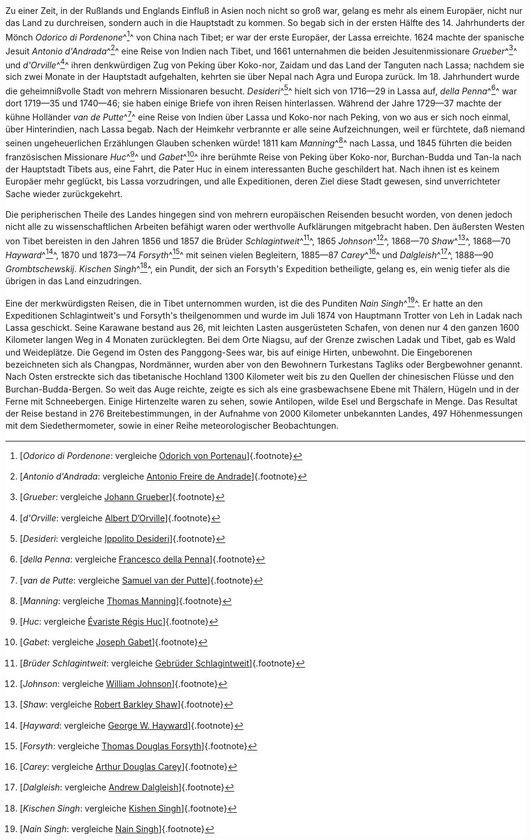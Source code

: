 Zu einer Zeit, in der Rußlands und Englands Einfluß in Asien noch nicht so groß
war, gelang es mehr als einem Europäer, nicht nur das Land zu durchreisen,
sondern auch in die Hauptstadt zu kommen. So begab sich in der ersten Hälfte des
14. Jahrhunderts der Mönch *Odorico di Pordenone*^[^1201]^ von China nach Tibet; er war
der erste Europäer, der Lassa erreichte. 1624 machte der spanische Jesuit
*Antonio d'Andrada*^[^1202]^ eine Reise von Indien nach Tibet, und 1661 unternahmen die
beiden Jesuitenmissionare *Grueber*^[^1204]^ und *d'Orville*^[^1203]^ ihren denkwürdigen Zug von
Peking über Koko-nor, Zaidam und das Land der Tanguten nach Lassa; nachdem sie
sich zwei Monate in der Hauptstadt aufgehalten, kehrten sie über Nepal nach Agra
und Europa zurück. Im 18. Jahrhundert wurde die geheimnißvolle Stadt von mehrern
Missionaren besucht. *Desideri*^[^1205]^ hielt sich von 1716—29 in Lassa auf, *della
Penna*^[^1206]^ war dort 1719—35 und 1740—46; sie haben einige Briefe von ihren Reisen
hinterlassen. Während der Jahre 1729—37 machte der kühne Holländer *van de
Putte*^[^1207]^ eine Reise von Indien über Lassa und Koko-nor nach Peking, von wo aus er
sich noch einmal, über Hinterindien, nach Lassa begab. Nach der Heimkehr
verbrannte er alle seine Aufzeichnungen, weil er fürchtete, daß niemand seinen
ungeheuerlichen Erzählungen Glauben schenken würde! 1811 kam *Manning*^[^1208]^ nach
Lassa, und 1845 führten die beiden französischen Missionare *Huc*^[^1210]^ und *Gabet*^[^1209]^
ihre berühmte Reise von Peking über Koko-nor, Burchan-Budda und Tan-la nach der
Hauptstadt Tibets aus, eine Fahrt, die Pater Huc in einem interessanten Buche
geschildert hat. Nach ihnen ist es keinem Europäer mehr geglückt, bis Lassa
vorzudringen, und alle Expeditionen, deren Ziel diese Stadt gewesen, sind
unverrichteter Sache wieder zurückgekehrt.

Die peripherischen Theile des Landes hingegen sind von mehrern europäischen
Reisenden besucht worden, von denen jedoch nicht alle zu wissenschaftlichen
Arbeiten befähigt waren oder werthvolle Aufklärungen mitgebracht haben. Den
äußersten Westen von Tibet bereisten in den Jahren 1856 und 1857 die Brüder
*Schlagintweit*^[^1211]^, 1865 *Johnson*^[^1212]^, 1868—70 *Shaw*^[^1213]^,
1868—70 *Hayward*^[^1214]^, 1870 und 1873—74 *Forsyth*^[^1215]^ mit seinen
vielen Begleitern, 1885—87 *Carey*^[^1217]^ und *Dalgleish*^[^1216]^, 1888—90
*Grombtschewskij*. *Kischen Singh*^[^1218]^, ein Pundit, der sich an Forsyth's
Expedition betheiligte, gelang es, ein wenig tiefer als die übrigen in das Land
einzudringen.

Eine der merkwürdigsten Reisen, die in Tibet unternommen wurden, ist die des
Punditen *Nain Singh*^[^1219]^. Er hatte an den Expeditionen Schlagintweit's und
Forsyth's theilgenommen und wurde im Juli 1874 von Hauptmann Trotter von Leh in
Ladak nach Lassa geschickt. Seine Karawane bestand aus 26, mit leichten Lasten
ausgerüsteten Schafen, von denen nur 4 den ganzen 1600 Kilometer langen Weg in 4
Monaten zurücklegten. Bei dem Orte Niagsu, auf der Grenze zwischen Ladak und
Tibet, gab es Wald und Weideplätze. Die Gegend im Osten des Panggong-Sees war,
bis auf einige Hirten, unbewohnt. Die Eingeborenen bezeichneten sich als
Changpas, Nordmänner, wurden aber von den Bewohnern Turkestans Tagliks oder
Bergbewohner genannt. Nach Osten erstreckte sich das tibetanische Hochland 1300
Kilometer weit bis zu den Quellen der chinesischen Flüsse und den
Burchan-Budda-Bergen. So weit das Auge reichte, zeigte es sich als eine
grasbewachsene Ebene mit Thälern, Hügeln und in der Ferne mit Schneebergen.
Einige Hirtenzelte waren zu sehen, sowie Antilopen, wilde Esel und Bergschafe in
Menge. Das Resultat der Reise bestand in 276 Breitebestimmungen, in der Aufnahme
von 2000 Kilometer unbekannten Landes, 497 Höhenmessungen mit dem
Siedethermometer, sowie in einer Reihe meteorologischer Beobachtungen.


[^1200]: [*Pundit*: vergleiche [Pundit](https://de.wikipedia.org/wiki/Pundit_(Vermesser))]{.footnote}
[^1201]: [*Odorico di Pordenone*: vergleiche [Odorich von Portenau](https://de.wikipedia.org/wiki/Odorich_von_Portenau)]{.footnote}
[^1202]: [*Antonio d'Andrada*: vergleiche [Antonio Freire de Andrade](https://de.wikipedia.org/wiki/Antonio_Freire_de_Andrade)]{.footnote}
[^1203]: [*d'Orville*: vergleiche [Albert D’Orville](https://de.wikipedia.org/wiki/Albert_D%E2%80%99Orville)]{.footnote}
[^1204]: [*Grueber*: vergleiche [Johann Grueber](https://de.wikipedia.org/wiki/Johann_Grueber)]{.footnote}
[^1205]: [*Desideri*: vergleiche [Ippolito Desideri](https://de.wikipedia.org/wiki/Ippolito_Desideri)]{.footnote}
[^1206]: [*della Penna*: vergleiche [Francesco della Penna](https://en.wikipedia.org/wiki/Francesco_della_Penna)]{.footnote}
[^1207]: [*van de Putte*: vergleiche [Samuel van der Putte](https://en.wikipedia.org/wiki/Samuel_van_der_Putte)]{.footnote}
[^1208]: [*Manning*: vergleiche [Thomas Manning](https://de.wikipedia.org/wiki/Thomas_Manning)]{.footnote}
[^1209]: [*Gabet*: vergleiche [Joseph Gabet](https://de.wikipedia.org/wiki/Joseph_Gabet)]{.footnote}
[^1210]: [*Huc*: vergleiche [Évariste Régis Huc](https://de.wikipedia.org/wiki/%C3%89variste_R%C3%A9gis_Huc)]{.footnote}
[^1211]: [*Brüder Schlagintweit*: vergleiche [Gebrüder Schlagintweit](https://de.wikipedia.org/wiki/Gebr%C3%BCder_Schlagintweit)]{.footnote}
[^1212]: [*Johnson*: vergleiche [William Johnson](https://en.wikipedia.org/wiki/William_Johnson_(surveyor))]{.footnote}
[^1213]: [*Shaw*: vergleiche [Robert Barkley Shaw](https://en.wikipedia.org/wiki/Robert_Barkley_Shaw)]{.footnote}
[^1214]: [*Hayward*: vergleiche [George W. Hayward](https://en.wikipedia.org/wiki/George_W._Hayward)]{.footnote}
[^1215]: [*Forsyth*: vergleiche [Thomas Douglas Forsyth](https://en.wikipedia.org/wiki/Thomas_Douglas_Forsyth)]{.footnote}
[^1216]: [*Dalgleish*: vergleiche [Andrew Dalgleish](https://en.wikipedia.org/wiki/Andrew_Dalgleish_(spy))]{.footnote}
[^1217]: [*Carey*: vergleiche [Arthur Douglas Carey](https://en.wikipedia.org/wiki/Arthur_Douglas_Carey)]{.footnote}
[^1218]: [*Kischen Singh*: vergleiche [Kishen Singh](https://en.wikipedia.org/wiki/Kishen_Singh_(explorer))]{.footnote}
[^1219]: [*Nain Singh*: vergleiche [Nain Singh](https://de.wikipedia.org/wiki/Nain_Singh)]{.footnote}
[^1220]: [*Tsaring-nor*: vergleiche [Gyaring Lake](https://en.wikipedia.org/wiki/Gyaring_Lake)]{.footnote}
[^1221]: [*Oring-nor*: vergleiche [Ngoring Lake](https://en.wikipedia.org/wiki/Ngoring_Lake)]{.footnote}
[^1222]: [*Altun-tag*: vergleiche [Altun](https://de.wikipedia.org/wiki/Altun)]{.footnote}
[^1223]: [*Henri von Orléans*: vergleiche [Henri Philippe Marie d’Orléans](https://de.wikipedia.org/wiki/Henri_Philippe_Marie_d%E2%80%99Orl%C3%A9ans)]{.footnote}
[^1224]: [*Rockhill*: vergleiche [William Woodville Rockhill](https://en.wikipedia.org/wiki/William_Woodville_Rockhill)]{.footnote}
[^1225]: [*Bonvalot*: vergleiche [Gabriel Bonvalot](https://de.wikipedia.org/wiki/Gabriel_Bonvalot)]{.footnote}
[^1226]: [*Kuropatkin*: vergleiche [Alexei Nikolajewitsch Kuropatkin](https://de.wikipedia.org/wiki/Alexei_Nikolajewitsch_Kuropatkin)]{.footnote}
[^1227]: [*Pjewzoff*: vergleiche [Michail Wassiljewitsch Pewzow](https://de.wikipedia.org/wiki/Michail_Wassiljewitsch_Pewzow)]{.footnote}
[^1228]: [*Younghusband*: vergleiche [Francis Younghusband](https://de.wikipedia.org/wiki/Francis_Younghusband)]{.footnote}
[^1229]: [*Stoliczka*: vergleiche [Ferdinand Stoliczka](https://de.wikipedia.org/wiki/Ferdinand_Stoliczka)]{.footnote}
[^1230]: [*Richthofen*: vergleiche [Ferdinand von Richthofen](https://de.wikipedia.org/wiki/Ferdinand_von_Richthofen)]{.footnote}
[^1231]: [*Bogdanowitsch*: vergleiche [Karol Bohdanowicz](https://de.wikipedia.org/wiki/Karol_Bohdanowicz)]{.footnote}